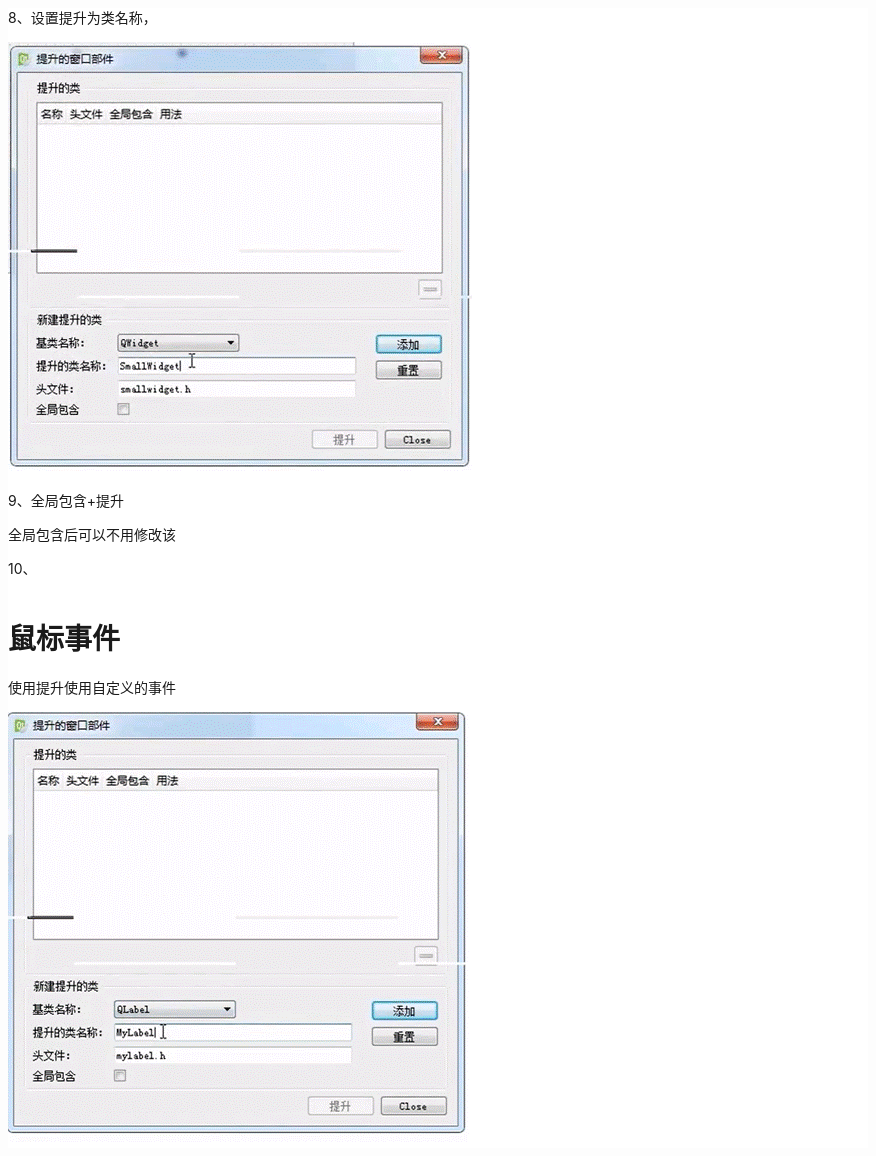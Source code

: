 8、设置提升为类名称，

![img](assets/QTcreator/clip_image095.gif)

9、全局包含+提升

全局包含后可以不用修改该

10、 

# 鼠标事件

使用提升使用自定义的事件

![img](assets/QTcreator/clip_image097.gif)
